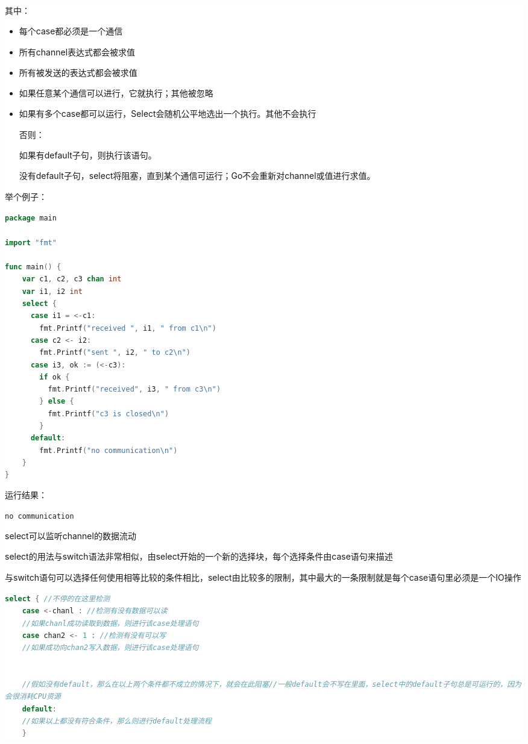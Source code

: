 其中：

- 每个case都必须是一个通信

- 所有channel表达式都会被求值

- 所有被发送的表达式都会被求值

- 如果任意某个通信可以进行，它就执行；其他被忽略

- 如果有多个case都可以运行，Select会随机公平地选出一个执行。其他不会执行

  否则：

  如果有default子句，则执行该语句。

  没有default子句，select将阻塞，直到某个通信可运行；Go不会重新对channel或值进行求值。

举个例子：

```go
package main

import "fmt"

func main() {
	var c1, c2, c3 chan int
	var i1, i2 int
	select {
      case i1 = <-c1:
        fmt.Printf("received ", i1, " from c1\n")
      case c2 <- i2:
        fmt.Printf("sent ", i2, " to c2\n")
      case i3, ok := (<-c3):
        if ok {
          fmt.Printf("received", i3, " from c3\n")
        } else {
          fmt.Printf("c3 is closed\n")
        }
      default:
        fmt.Printf("no communication\n")
	}
}
```

运行结果：

```go
no communication
```

select可以监听channel的数据流动

select的用法与switch语法非常相似，由select开始的一个新的选择块，每个选择条件由case语句来描述

与switch语句可以选择任何使用相等比较的条件相比，select由比较多的限制，其中最大的一条限制就是每个case语句里必须是一个IO操作

```go
select { //不停的在这里检测
    case <-chanl : //检测有没有数据可以读
    //如果chanl成功读取到数据，则进行该case处理语句
    case chan2 <- 1 : //检测有没有可以写
    //如果成功向chan2写入数据，则进行该case处理语句


    //假如没有default，那么在以上两个条件都不成立的情况下，就会在此阻塞//一般default会不写在里面，select中的default子句总是可运行的，因为会很消耗CPU资源
    default:
    //如果以上都没有符合条件，那么则进行default处理流程
    }
```
